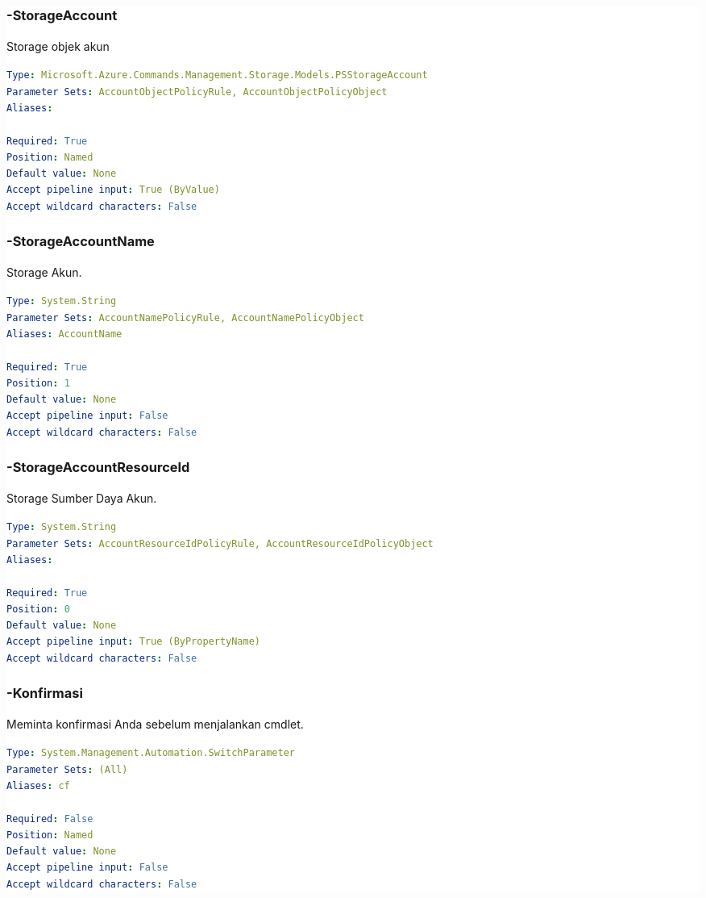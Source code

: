 ### -StorageAccount
Storage objek akun

```yaml
Type: Microsoft.Azure.Commands.Management.Storage.Models.PSStorageAccount
Parameter Sets: AccountObjectPolicyRule, AccountObjectPolicyObject
Aliases:

Required: True
Position: Named
Default value: None
Accept pipeline input: True (ByValue)
Accept wildcard characters: False
```

### -StorageAccountName
Storage Akun.

```yaml
Type: System.String
Parameter Sets: AccountNamePolicyRule, AccountNamePolicyObject
Aliases: AccountName

Required: True
Position: 1
Default value: None
Accept pipeline input: False
Accept wildcard characters: False
```

### -StorageAccountResourceId
Storage Sumber Daya Akun.

```yaml
Type: System.String
Parameter Sets: AccountResourceIdPolicyRule, AccountResourceIdPolicyObject
Aliases:

Required: True
Position: 0
Default value: None
Accept pipeline input: True (ByPropertyName)
Accept wildcard characters: False
```

### -Konfirmasi
Meminta konfirmasi Anda sebelum menjalankan cmdlet.

```yaml
Type: System.Management.Automation.SwitchParameter
Parameter Sets: (All)
Aliases: cf

Required: False
Position: Named
Default value: None
Accept pipeline input: False
Accept wildcard characters: False
```
